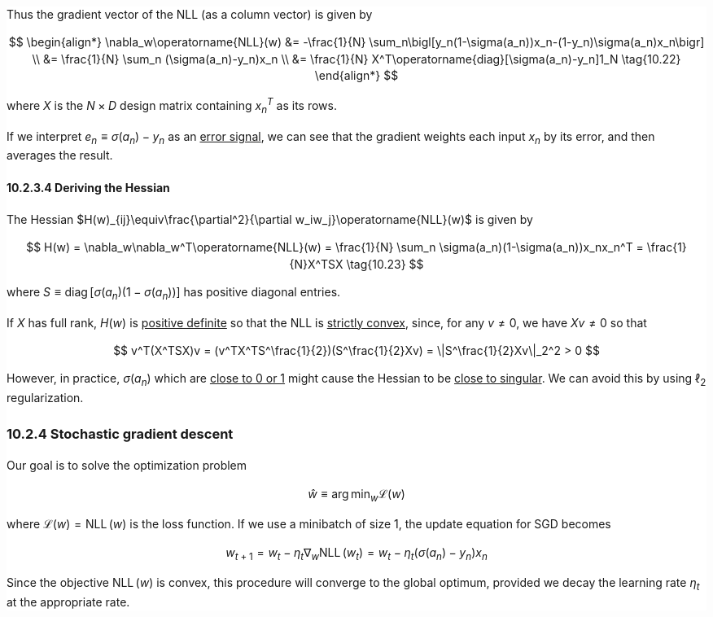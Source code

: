 Thus the gradient vector of the NLL (as a column vector) is given by

$$
\begin{align*}
\nabla_w\operatorname{NLL}(w) &= -\frac{1}{N} \sum_n\bigl[y_n(1-\sigma(a_n))x_n-(1-y_n)\sigma(a_n)x_n\bigr] \\
&= \frac{1}{N} \sum_n (\sigma(a_n)-y_n)x_n \\
&= \frac{1}{N} X^T\operatorname{diag}[\sigma(a_n)-y_n]1_N \tag{10.22}
\end{align*}
$$

where $X$ is the $N\times D$ design matrix containing $x_n^T$ as its rows.

If we interpret $e_n\equiv\sigma(a_n)-y_n$ as an <u>error signal</u>, we can see that the gradient weights each input $x_n$ by its error, and then averages the result.



#### 10.2.3.4 Deriving the Hessian

The Hessian $H(w)_{ij}\equiv\frac{\partial^2}{\partial w_iw_j}\operatorname{NLL}(w)$ is given by

$$
H(w) = \nabla_w\nabla_w^T\operatorname{NLL}(w) = \frac{1}{N} \sum_n \sigma(a_n)(1-\sigma(a_n))x_nx_n^T = \frac{1}{N}X^TSX \tag{10.23}
$$

where $S\equiv\operatorname{diag}[\sigma(a_n)(1-\sigma(a_n))]$ has positive diagonal entries.

If $X$ has full rank, $H(w)$ is <u>positive definite</u> so that the NLL is <u>strictly convex</u>, since, for any $v\neq 0$, we have $Xv\neq 0$ so that

$$
v^T(X^TSX)v = (v^TX^TS^\frac{1}{2})(S^\frac{1}{2}Xv) = \|S^\frac{1}{2}Xv\|_2^2 > 0
$$

However, in practice, $\sigma(a_n)$ which are <u>close to 0 or 1</u> might cause the Hessian to be <u>close to singular</u>. We can avoid this by using $\ell_2$ regularization.



### 10.2.4 Stochastic gradient descent

Our goal is to solve the optimization problem

$$
\hat w\equiv\arg\min_w \mathcal{L}(w)
$$

where $\mathcal{L}(w)=\operatorname{NLL}(w)$ is the loss function. If we use a minibatch of size 1, the update equation for SGD becomes

$$
w_{t+1} = w_t - \eta_t\nabla_w\operatorname{NLL}(w_t) = w_t-\eta_t(\sigma(a_n)-y_n)x_n
$$

Since the objective $\operatorname{NLL}(w)$ is convex, this procedure will converge to the global optimum, provided we decay the learning rate $\eta_t$ at the appropriate rate.
